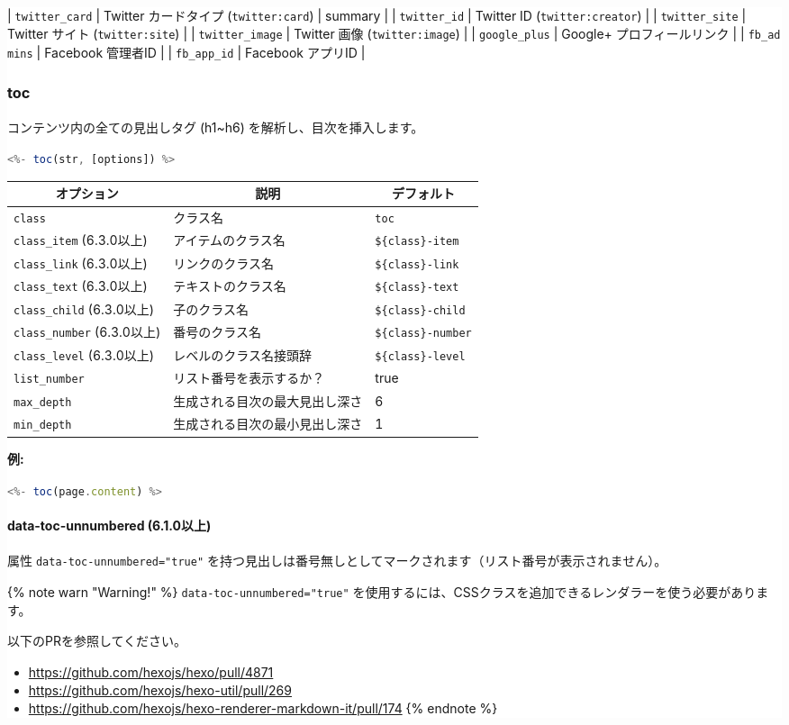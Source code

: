 | `twitter_card`  | Twitter カードタイプ (`twitter:card`)        | summary                                     |
| `twitter_id`    | Twitter ID (`twitter:creator`)               |
| `twitter_site`  | Twitter サイト (`twitter:site`)              |
| `twitter_image` | Twitter 画像 (`twitter:image`)               |
| `google_plus`   | Google+ プロフィールリンク                   |
| `fb_admins`     | Facebook 管理者ID                            |
| `fb_app_id`     | Facebook アプリID                            |

### toc

コンテンツ内の全ての見出しタグ (h1~h6) を解析し、目次を挿入します。

```js
<%- toc(str, [options]) %>
```

| オプション                 | 説明                           | デフォルト        |
| -------------------------- | ------------------------------ | ----------------- |
| `class`                    | クラス名                       | `toc`             |
| `class_item` (6.3.0以上)   | アイテムのクラス名             | `${class}-item`   |
| `class_link` (6.3.0以上)   | リンクのクラス名               | `${class}-link`   |
| `class_text` (6.3.0以上)   | テキストのクラス名             | `${class}-text`   |
| `class_child` (6.3.0以上)  | 子のクラス名                   | `${class}-child`  |
| `class_number` (6.3.0以上) | 番号のクラス名                 | `${class}-number` |
| `class_level` (6.3.0以上)  | レベルのクラス名接頭辞         | `${class}-level`  |
| `list_number`              | リスト番号を表示するか？       | true              |
| `max_depth`                | 生成される目次の最大見出し深さ | 6                 |
| `min_depth`                | 生成される目次の最小見出し深さ | 1                 |

**例:**

```js
<%- toc(page.content) %>
```

#### data-toc-unnumbered (6.1.0以上)

属性 `data-toc-unnumbered="true"` を持つ見出しは番号無しとしてマークされます（リスト番号が表示されません）。

{% note warn "Warning!" %}
`data-toc-unnumbered="true"` を使用するには、CSSクラスを追加できるレンダラーを使う必要があります。

以下のPRを参照してください。

- https://github.com/hexojs/hexo/pull/4871
- https://github.com/hexojs/hexo-util/pull/269
- https://github.com/hexojs/hexo-renderer-markdown-it/pull/174
  {% endnote %}

[色キーワード]: http://www.w3.org/TR/css3-color/#svg-color
[Moment.js]: http://momentjs.com/
[Open Graph]: http://ogp.me/
